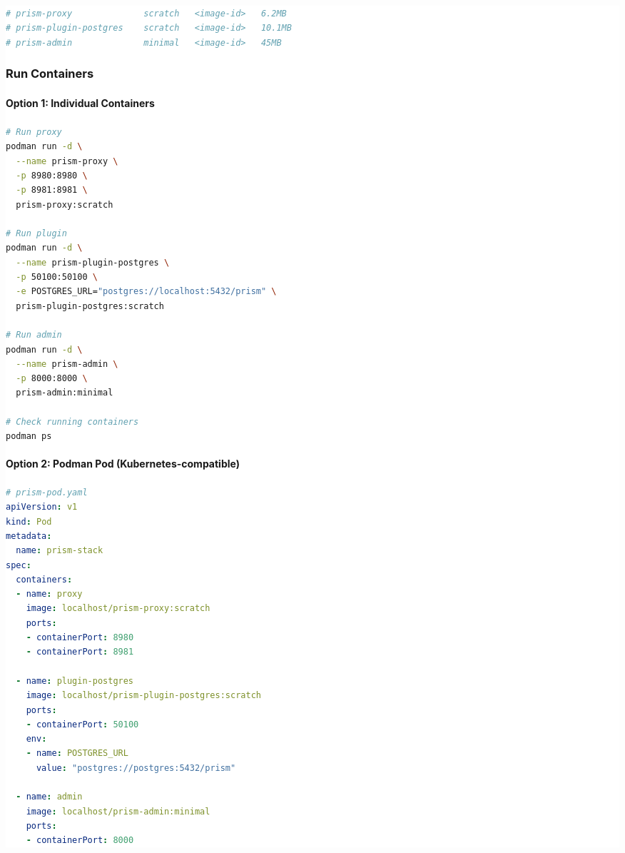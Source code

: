 ```bash
# prism-proxy              scratch   <image-id>   6.2MB
# prism-plugin-postgres    scratch   <image-id>   10.1MB
# prism-admin              minimal   <image-id>   45MB
```

### Run Containers

#### Option 1: Individual Containers

```bash
# Run proxy
podman run -d \
  --name prism-proxy \
  -p 8980:8980 \
  -p 8981:8981 \
  prism-proxy:scratch

# Run plugin
podman run -d \
  --name prism-plugin-postgres \
  -p 50100:50100 \
  -e POSTGRES_URL="postgres://localhost:5432/prism" \
  prism-plugin-postgres:scratch

# Run admin
podman run -d \
  --name prism-admin \
  -p 8000:8000 \
  prism-admin:minimal

# Check running containers
podman ps
```

#### Option 2: Podman Pod (Kubernetes-compatible)

```yaml
# prism-pod.yaml
apiVersion: v1
kind: Pod
metadata:
  name: prism-stack
spec:
  containers:
  - name: proxy
    image: localhost/prism-proxy:scratch
    ports:
    - containerPort: 8980
    - containerPort: 8981

  - name: plugin-postgres
    image: localhost/prism-plugin-postgres:scratch
    ports:
    - containerPort: 50100
    env:
    - name: POSTGRES_URL
      value: "postgres://postgres:5432/prism"

  - name: admin
    image: localhost/prism-admin:minimal
    ports:
    - containerPort: 8000
```
